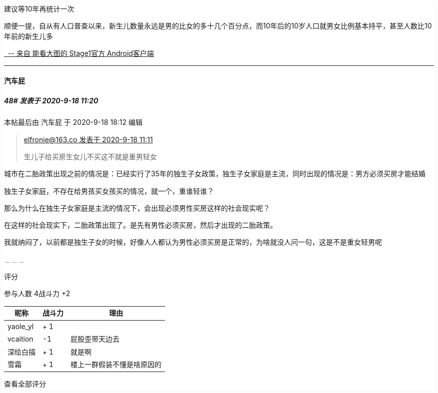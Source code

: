 


建议等10年再统计一次

顺便一提，自从有人口普查以来，新生儿数量永远是男的比女的多十几个百分点，而10年后的10岁人口就男女比例基本持平，甚至人数比10年前的新生儿多

[  -- 来自 能看大图的 Stage1官方 Android客户端](https://www.coolapk.com/apk/140634)







-----

####  汽车屁  
##### 48#       发表于 2020-9-18 11:20



 本帖最后由 汽车屁 于 2020-9-18 18:12 编辑 
<blockquote><a href="httphttps://bbs.saraba1st.com/2b/forum.php?mod=redirect&amp;goto=findpost&amp;pid=48775279&amp;ptid=1960506" target="_blank">elfronie@163.co 发表于 2020-9-18 11:11</a>

生儿子给买房生女儿不买这不就是重男轻女</blockquote>
城市在二胎政策出现之前的情况是：已经实行了35年的独生子女政策，独生子女家庭是主流，同时出现的情况是：男方必须买房才能结婚


独生子女家庭，不存在给男孩买女孩买的情况，就一个，重谁轻谁？


那么为什么在独生子女家庭是主流的情况下，会出现必须男性买房这样的社会现实呢？



在这样的社会现实下，二胎政策出现了。是先有男性必须买房，然后才出现的二胎政策。

我就纳闷了，以前都是独生子女的时候，好像人人都认为男性必须买房是正常的，为啥就没人问一句，这是不是重女轻男呢



﹍﹍﹍

评分





 参与人数 4战斗力 +2

|昵称|战斗力|理由|
|----|---|---|
| yaole_yl| + 1||
| vcaition|-1|屁股歪带天边去|
| 深绘白描| + 1|就是啊|
| 雪霜| + 1|楼上一群假装不懂是啥原因的|



查看全部评分

